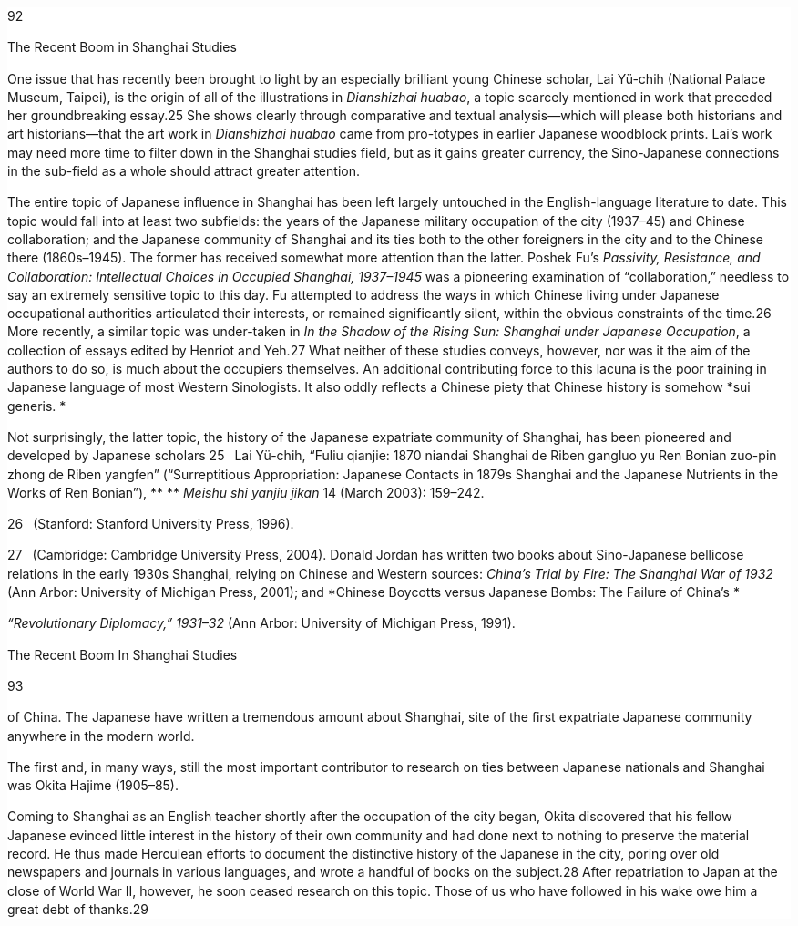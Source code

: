 92

The Recent Boom in Shanghai Studies

One issue that has recently been brought to light by an especially brilliant young Chinese scholar, Lai Yü-chih \(National Palace Museum, Taipei\), is the origin of all of the illustrations in *Dianshizhai huabao*, a topic scarcely mentioned in work that preceded her groundbreaking essay.25 She shows clearly through comparative and textual analysis—which will please both historians and art historians—that the art work in *Dianshizhai huabao* came from pro-totypes in earlier Japanese woodblock prints. Lai’s work may need more time to filter down in the Shanghai studies field, but as it gains greater currency, the Sino-Japanese connections in the sub-field as a whole should attract greater attention. 

The entire topic of Japanese influence in Shanghai has been left largely untouched in the English-language literature to date. This topic would fall into at least two subfields: the years of the Japanese military occupation of the city \(1937–45\) and Chinese collaboration; and the Japanese community of Shanghai and its ties both to the other foreigners in the city and to the Chinese there \(1860s–1945\). The former has received somewhat more attention than the latter. Poshek Fu’s *Passivity, Resistance, and Collaboration: Intellectual Choices* *in Occupied Shanghai, 1937–1945* was a pioneering examination of “collaboration,” needless to say an extremely sensitive topic to this day. Fu attempted to address the ways in which Chinese living under Japanese occupational authorities articulated their interests, or remained significantly silent, within the obvious constraints of the time.26 More recently, a similar topic was under-taken in *In the Shadow of the Rising Sun: Shanghai under Japanese Occupation*, a collection of essays edited by Henriot and Yeh.27 What neither of these studies conveys, however, nor was it the aim of the authors to do so, is much about the occupiers themselves. An additional contributing force to this lacuna is the poor training in Japanese language of most Western Sinologists. It also oddly reflects a Chinese piety that Chinese history is somehow *sui generis. *

Not surprisingly, the latter topic, the history of the Japanese expatriate community of Shanghai, has been pioneered and developed by Japanese scholars 25  Lai Yü-chih, “Fuliu qianjie: 1870 niandai Shanghai de Riben gangluo yu Ren Bonian zuo-pin zhong de Riben yangfen” \(“Surreptitious Appropriation: Japanese Contacts in 1879s Shanghai and the Japanese Nutrients in the Works of Ren Bonian”\), ** ** *Meishu shi yanjiu* *jikan* 14 \(March 2003\): 159–242. 

26  \(Stanford: Stanford University Press, 1996\). 

27  \(Cambridge: Cambridge University Press, 2004\). Donald Jordan has written two books about Sino-Japanese bellicose relations in the early 1930s Shanghai, relying on Chinese and Western sources: *China’s Trial by Fire: The Shanghai War of 1932* \(Ann Arbor: University of Michigan Press, 2001\); and *Chinese Boycotts versus Japanese Bombs: The Failure of China’s *

*“Revolutionary Diplomacy,” 1931–32* \(Ann Arbor: University of Michigan Press, 1991\). 

The Recent Boom In Shanghai Studies

93

of China. The Japanese have written a tremendous amount about Shanghai, site of the first expatriate Japanese community anywhere in the modern world. 

The first and, in many ways, still the most important contributor to research on ties between Japanese nationals and Shanghai was Okita Hajime \(1905–85\). 

Coming to Shanghai as an English teacher shortly after the occupation of the city began, Okita discovered that his fellow Japanese evinced little interest in the history of their own community and had done next to nothing to preserve the material record. He thus made Herculean efforts to document the distinctive history of the Japanese in the city, poring over old newspapers and journals in various languages, and wrote a handful of books on the subject.28 After repatriation to Japan at the close of World War II, however, he soon ceased research on this topic. Those of us who have followed in his wake owe him a great debt of thanks.29
